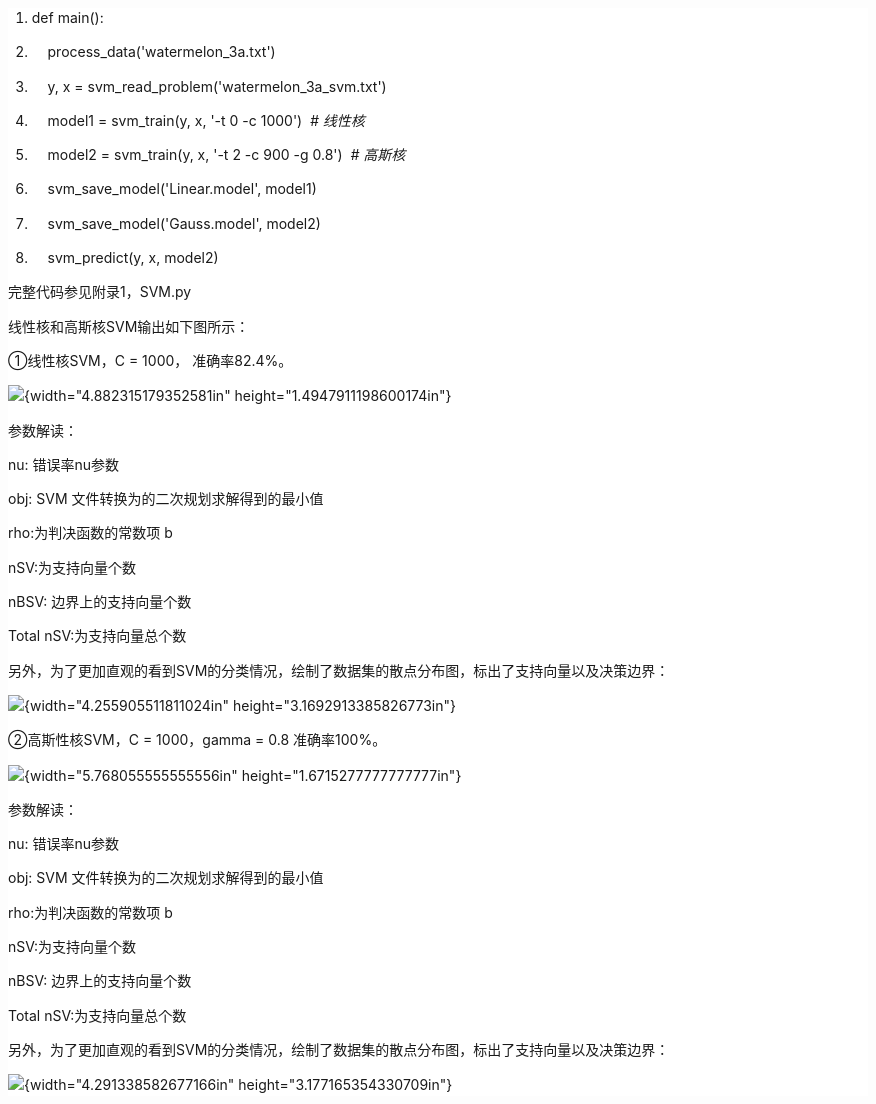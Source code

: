 1.  def main():

2.      process_data(\'watermelon_3a.txt\')

3.      y, x = svm_read_problem(\'watermelon_3a_svm.txt\')

4.      model1 = svm_train(y, x, \'-t 0 -c 1000\')  *\# 线性核*

5.      model2 = svm_train(y, x, \'-t 2 -c 900 -g 0.8\')  *\# 高斯核*

6.      svm_save_model(\'Linear.model\', model1)

7.      svm_save_model(\'Gauss.model\', model2)

8.      svm_predict(y, x, model2)

完整代码参见附录1，SVM.py

线性核和高斯核SVM输出如下图所示：

①线性核SVM，C = 1000， 准确率82.4%。

![](media/image4.png){width="4.882315179352581in" height="1.4947911198600174in"}

参数解读：

nu: 错误率nu参数

obj: SVM 文件转换为的二次规划求解得到的最小值

rho:为判决函数的常数项 b

nSV:为支持向量个数

nBSV: 边界上的支持向量个数

Total nSV:为支持向量总个数

另外，为了更加直观的看到SVM的分类情况，绘制了数据集的散点分布图，标出了支持向量以及决策边界：

![](media/image5.png){width="4.255905511811024in" height="3.1692913385826773in"}

②高斯性核SVM，C = 1000，gamma = 0.8 准确率100%。

![](media/image6.png){width="5.768055555555556in" height="1.6715277777777777in"}

参数解读：

nu: 错误率nu参数

obj: SVM 文件转换为的二次规划求解得到的最小值

rho:为判决函数的常数项 b

nSV:为支持向量个数

nBSV: 边界上的支持向量个数

Total nSV:为支持向量总个数

另外，为了更加直观的看到SVM的分类情况，绘制了数据集的散点分布图，标出了支持向量以及决策边界：

![](media/image7.png){width="4.291338582677166in" height="3.177165354330709in"}
